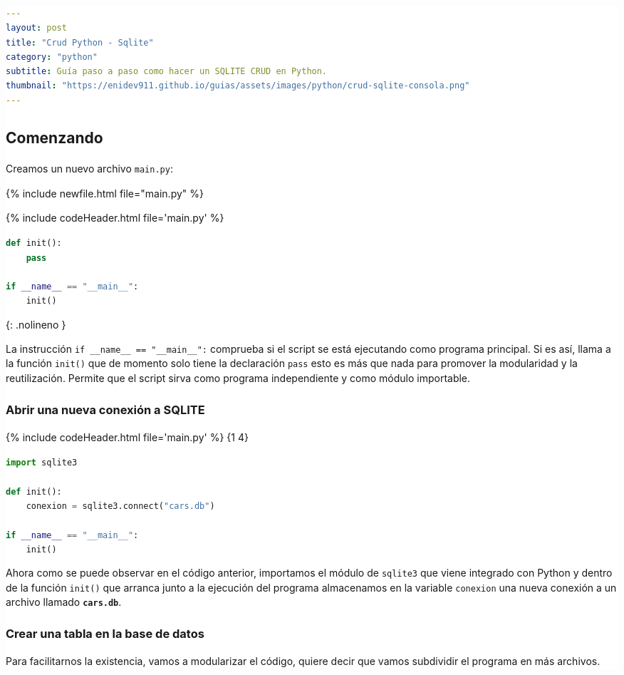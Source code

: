 ```yaml
---
layout: post
title: "Crud Python - Sqlite"
category: "python"
subtitle: Guía paso a paso como hacer un SQLITE CRUD en Python.
thumbnail: "https://enidev911.github.io/guias/assets/images/python/crud-sqlite-consola.png"
---
```


## Comenzando

Creamos un nuevo archivo `main.py`:

{% include newfile.html file="main.py" %}

{% include codeHeader.html file='main.py' %}
```py
def init():
    pass

if __name__ == "__main__":
    init()
```
{: .nolineno }

La instrucción `if __name__ == "__main__":` comprueba si el script se está ejecutando como programa principal. Si es así, llama a la función `init()` que de momento solo tiene la declaración `pass` esto es más que nada para promover la modularidad y la reutilización. Permite que el script sirva como programa independiente y como módulo importable.

### Abrir una nueva conexión a SQLITE

{% include codeHeader.html file='main.py' %}
{1 4}
```py
import sqlite3

def init():
    conexion = sqlite3.connect("cars.db")

if __name__ == "__main__":
    init()
```

Ahora como se puede observar en el código anterior, importamos el módulo de `sqlite3` que viene integrado con Python y dentro de la función `init()` que arranca junto a la ejecución del programa almacenamos en la variable `conexion` una nueva conexión a un archivo llamado **`cars.db`**.

### Crear una tabla en la base de datos

Para facilitarnos la existencia, vamos a modularizar el código, quiere decir que vamos subdividir el programa en más archivos.
